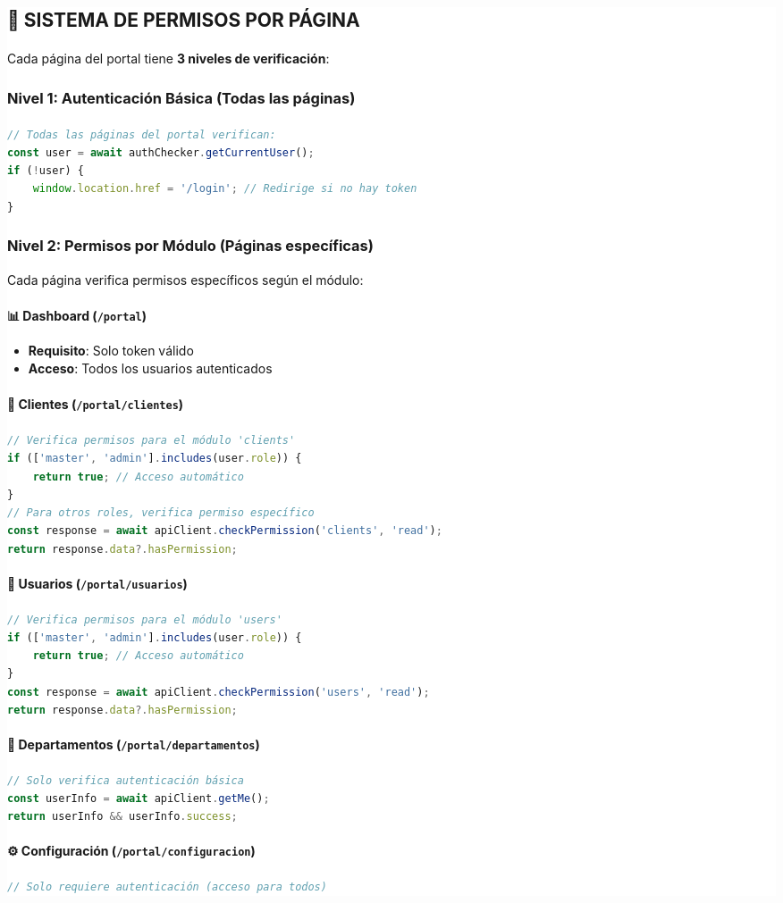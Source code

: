 ## 🎯 **SISTEMA DE PERMISOS POR PÁGINA**

Cada página del portal tiene **3 niveles de verificación**:

### **Nivel 1: Autenticación Básica (Todas las páginas)**
```javascript
// Todas las páginas del portal verifican:
const user = await authChecker.getCurrentUser();
if (!user) {
    window.location.href = '/login'; // Redirige si no hay token
}
```

### **Nivel 2: Permisos por Módulo (Páginas específicas)**
Cada página verifica permisos específicos según el módulo:

#### **📊 Dashboard (`/portal`)** 
- **Requisito**: Solo token válido
- **Acceso**: Todos los usuarios autenticados

#### **👥 Clientes (`/portal/clientes`)**
```javascript
// Verifica permisos para el módulo 'clients'
if (['master', 'admin'].includes(user.role)) {
    return true; // Acceso automático
}
// Para otros roles, verifica permiso específico
const response = await apiClient.checkPermission('clients', 'read');
return response.data?.hasPermission;
```

#### **👤 Usuarios (`/portal/usuarios`)**
```javascript
// Verifica permisos para el módulo 'users'
if (['master', 'admin'].includes(user.role)) {
    return true; // Acceso automático
}
const response = await apiClient.checkPermission('users', 'read');
return response.data?.hasPermission;
```

#### **🏢 Departamentos (`/portal/departamentos`)**
```javascript
// Solo verifica autenticación básica
const userInfo = await apiClient.getMe();
return userInfo && userInfo.success;
```

#### **⚙️ Configuración (`/portal/configuracion`)**
```javascript
// Solo requiere autenticación (acceso para todos)
```
